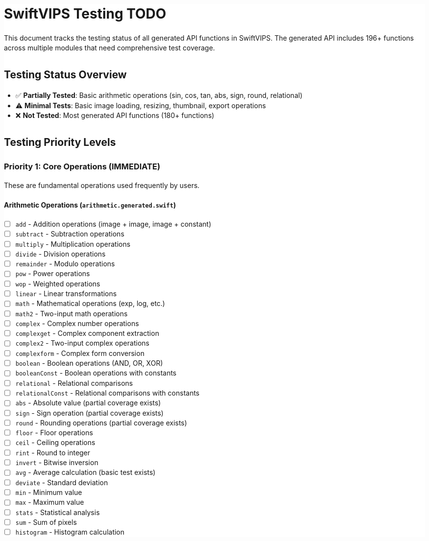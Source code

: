 # SwiftVIPS Testing TODO

This document tracks the testing status of all generated API functions in SwiftVIPS. The generated API includes 196+ functions across multiple modules that need comprehensive test coverage.

## Testing Status Overview

- ✅ **Partially Tested**: Basic arithmetic operations (sin, cos, tan, abs, sign, round, relational)
- ⚠️ **Minimal Tests**: Basic image loading, resizing, thumbnail, export operations
- ❌ **Not Tested**: Most generated API functions (180+ functions)

## Testing Priority Levels

### Priority 1: Core Operations (IMMEDIATE)
These are fundamental operations used frequently by users.

#### Arithmetic Operations (`arithmetic.generated.swift`)
- [ ] `add` - Addition operations (image + image, image + constant)
- [ ] `subtract` - Subtraction operations
- [ ] `multiply` - Multiplication operations  
- [ ] `divide` - Division operations
- [ ] `remainder` - Modulo operations
- [ ] `pow` - Power operations
- [ ] `wop` - Weighted operations
- [ ] `linear` - Linear transformations
- [ ] `math` - Mathematical operations (exp, log, etc.)
- [ ] `math2` - Two-input math operations
- [ ] `complex` - Complex number operations
- [ ] `complexget` - Complex component extraction
- [ ] `complex2` - Two-input complex operations
- [ ] `complexform` - Complex form conversion
- [ ] `boolean` - Boolean operations (AND, OR, XOR)
- [ ] `booleanConst` - Boolean operations with constants
- [ ] `relational` - Relational comparisons
- [ ] `relationalConst` - Relational comparisons with constants
- [ ] `abs` - Absolute value (partial coverage exists)
- [ ] `sign` - Sign operation (partial coverage exists)
- [ ] `round` - Rounding operations (partial coverage exists)
- [ ] `floor` - Floor operations
- [ ] `ceil` - Ceiling operations
- [ ] `rint` - Round to integer
- [ ] `invert` - Bitwise inversion
- [ ] `avg` - Average calculation (basic test exists)
- [ ] `deviate` - Standard deviation
- [ ] `min` - Minimum value
- [ ] `max` - Maximum value
- [ ] `stats` - Statistical analysis
- [ ] `sum` - Sum of pixels
- [ ] `histogram` - Histogram calculation
